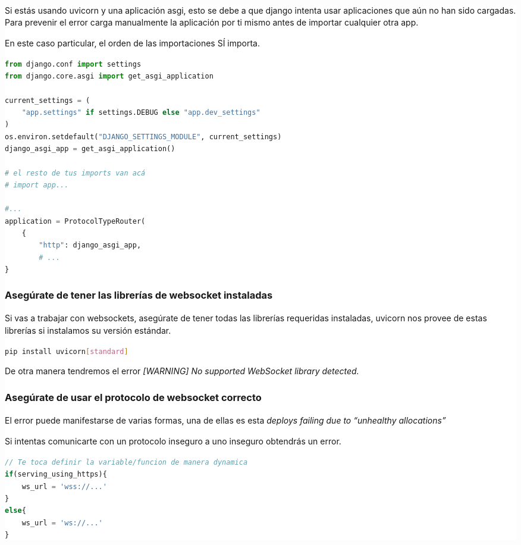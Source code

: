Si estás usando uvicorn y una aplicación asgi, esto se debe a que django intenta usar aplicaciones que aún no han sido cargadas. Para prevenir el error carga manualmente la aplicación por ti mismo antes de importar cualquier otra app.

En este caso particular, el orden de las importaciones SÍ importa.

``` python
from django.conf import settings
from django.core.asgi import get_asgi_application

current_settings = (
    "app.settings" if settings.DEBUG else "app.dev_settings"
)
os.environ.setdefault("DJANGO_SETTINGS_MODULE", current_settings)
django_asgi_app = get_asgi_application()

# el resto de tus imports van acá
# import app...

#...
application = ProtocolTypeRouter(
    {
        "http": django_asgi_app,
        # ...
}
```

### Asegúrate de tener las librerías de websocket instaladas

Si vas a trabajar con websockets, asegúrate de tener todas las librerías requeridas instaladas, uvicorn nos provee de estas librerías si instalamos su versión estándar.

``` bash
pip install uvicorn[standard]
```

De otra manera tendremos el error *[WARNING] No supported WebSocket library detected.*

### Asegúrate de usar el protocolo de websocket correcto

El error puede manifestarse de varias formas, una de ellas es esta *deploys failing due to “unhealthy allocations”*

Si intentas comunicarte con un protocolo inseguro a uno inseguro obtendrás un error.

``` javascript
// Te toca definir la variable/funcion de manera dynamica
if(serving_using_https){
    ws_url = 'wss://...'
}
else{
    ws_url = 'ws://...'
}
```